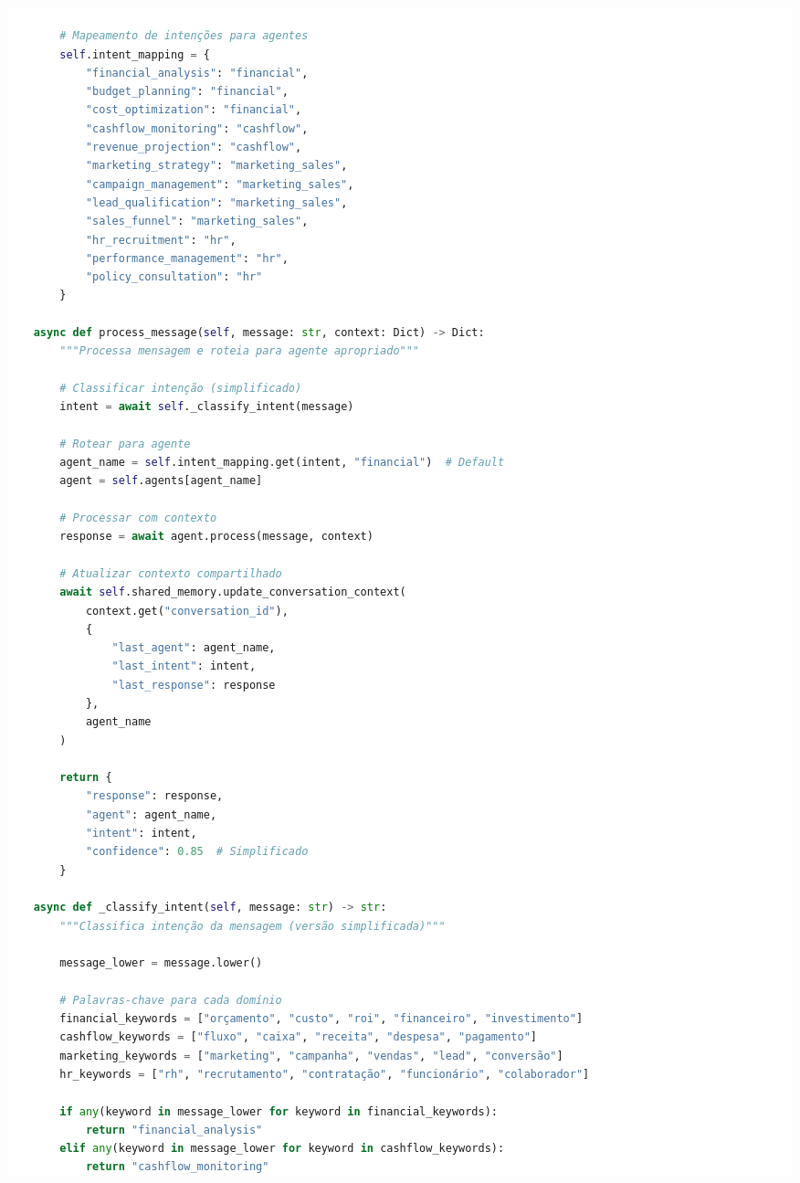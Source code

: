 ```python
        
        # Mapeamento de intenções para agentes
        self.intent_mapping = {
            "financial_analysis": "financial",
            "budget_planning": "financial",
            "cost_optimization": "financial",
            "cashflow_monitoring": "cashflow",
            "revenue_projection": "cashflow",
            "marketing_strategy": "marketing_sales",
            "campaign_management": "marketing_sales",
            "lead_qualification": "marketing_sales",
            "sales_funnel": "marketing_sales",
            "hr_recruitment": "hr",
            "performance_management": "hr",
            "policy_consultation": "hr"
        }
    
    async def process_message(self, message: str, context: Dict) -> Dict:
        """Processa mensagem e roteia para agente apropriado"""
        
        # Classificar intenção (simplificado)
        intent = await self._classify_intent(message)
        
        # Rotear para agente
        agent_name = self.intent_mapping.get(intent, "financial")  # Default
        agent = self.agents[agent_name]
        
        # Processar com contexto
        response = await agent.process(message, context)
        
        # Atualizar contexto compartilhado
        await self.shared_memory.update_conversation_context(
            context.get("conversation_id"),
            {
                "last_agent": agent_name,
                "last_intent": intent,
                "last_response": response
            },
            agent_name
        )
        
        return {
            "response": response,
            "agent": agent_name,
            "intent": intent,
            "confidence": 0.85  # Simplificado
        }
    
    async def _classify_intent(self, message: str) -> str:
        """Classifica intenção da mensagem (versão simplificada)"""
        
        message_lower = message.lower()
        
        # Palavras-chave para cada domínio
        financial_keywords = ["orçamento", "custo", "roi", "financeiro", "investimento"]
        cashflow_keywords = ["fluxo", "caixa", "receita", "despesa", "pagamento"]
        marketing_keywords = ["marketing", "campanha", "vendas", "lead", "conversão"]
        hr_keywords = ["rh", "recrutamento", "contratação", "funcionário", "colaborador"]
        
        if any(keyword in message_lower for keyword in financial_keywords):
            return "financial_analysis"
        elif any(keyword in message_lower for keyword in cashflow_keywords):
            return "cashflow_monitoring"
```